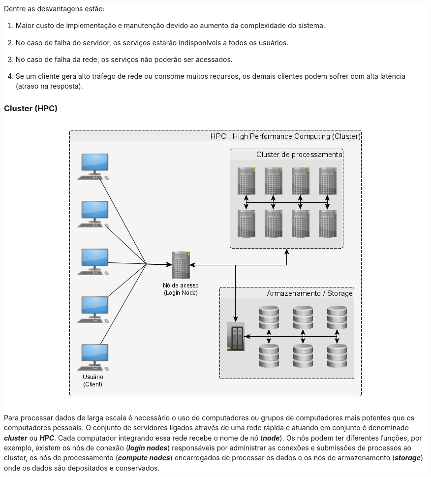 Dentre as desvantagens estão:

1) Maior custo de implementação e manutenção devido ao aumento da complexidade do sistema.

2) No caso de falha do servidor, os serviços estarão indisponíveis a todos os usuários.

3) No caso de falha da rede, os serviços não poderão ser acessados.

4) Se um cliente gera alto tráfego de rede ou consome muitos recursos, os demais clientes podem sofrer com alta latência (atraso na resposta).

### Cluster (HPC)

<p align="center">
<img src="./IMG/hpc.png">
</p>

Para processar dados de larga escala é necessário o uso de computadores ou grupos de computadores mais potentes que os computadores pessoais. O conjunto de servidores ligados através de uma rede rápida e atuando em conjunto é denominado **_cluster_** ou **_HPC_**. Cada computador integrando essa rede recebe o nome de nó (**_node_**). Os nós podem ter diferentes funções, por exemplo, existem os nós de conexão (**_login nodes_**) responsáveis por administrar as conexões e submissões de processos ao cluster, os nós de processamento (**_compute nodes_**) encarregados de processar os dados e os nós de armazenamento (**_storage_**) onde os dados são depositados e conservados. 

